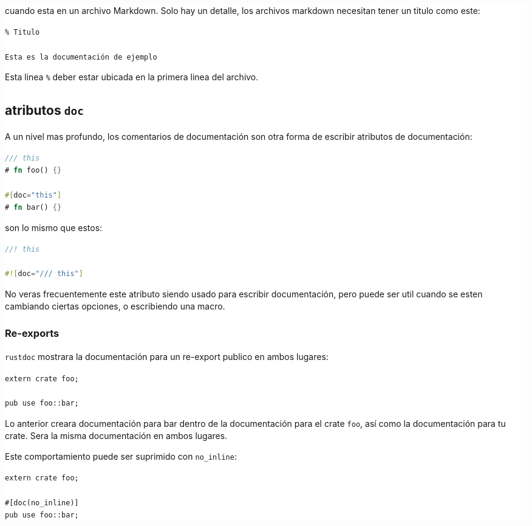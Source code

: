 cuando esta en un archivo Markdown. Solo hay un detalle, los archivos markdown necesitan tener un titulo como este:


```markdown
% Titulo

Esta es la documentación de ejemplo
```

Esta linea `%` deber estar ubicada en la primera linea del archivo.

## atributos `doc`

A un nivel mas profundo, los comentarios de documentación son otra forma de escribir atributos de documentación:

```rust
/// this
# fn foo() {}

#[doc="this"]
# fn bar() {}
```

son lo mismo que estos:

```rust
//! this

#![doc="/// this"]
```

No veras frecuentemente este atributo siendo usado para escribir documentación, pero puede ser util cuando se esten cambiando ciertas opciones, o escribiendo una macro.


### Re-exports

`rustdoc` mostrara la documentación para un re-export publico en ambos lugares:

```ignore
extern crate foo;

pub use foo::bar;
```

Lo anterior creara documentación para bar dentro de la documentación para el crate `foo`, así como la documentación para tu crate. Sera la misma documentación en ambos lugares.

Este comportamiento puede ser suprimido con `no_inline`:

```ignore
extern crate foo;

#[doc(no_inline)]
pub use foo::bar;
```


[rc-new]: http://doc.rust-lang.org/nightly/std/rc/struct.Rc.html#method.new
[rfc505]: https://github.com/rust-lang/rfcs/blob/master/text/0505-api-comment-conventions.md
